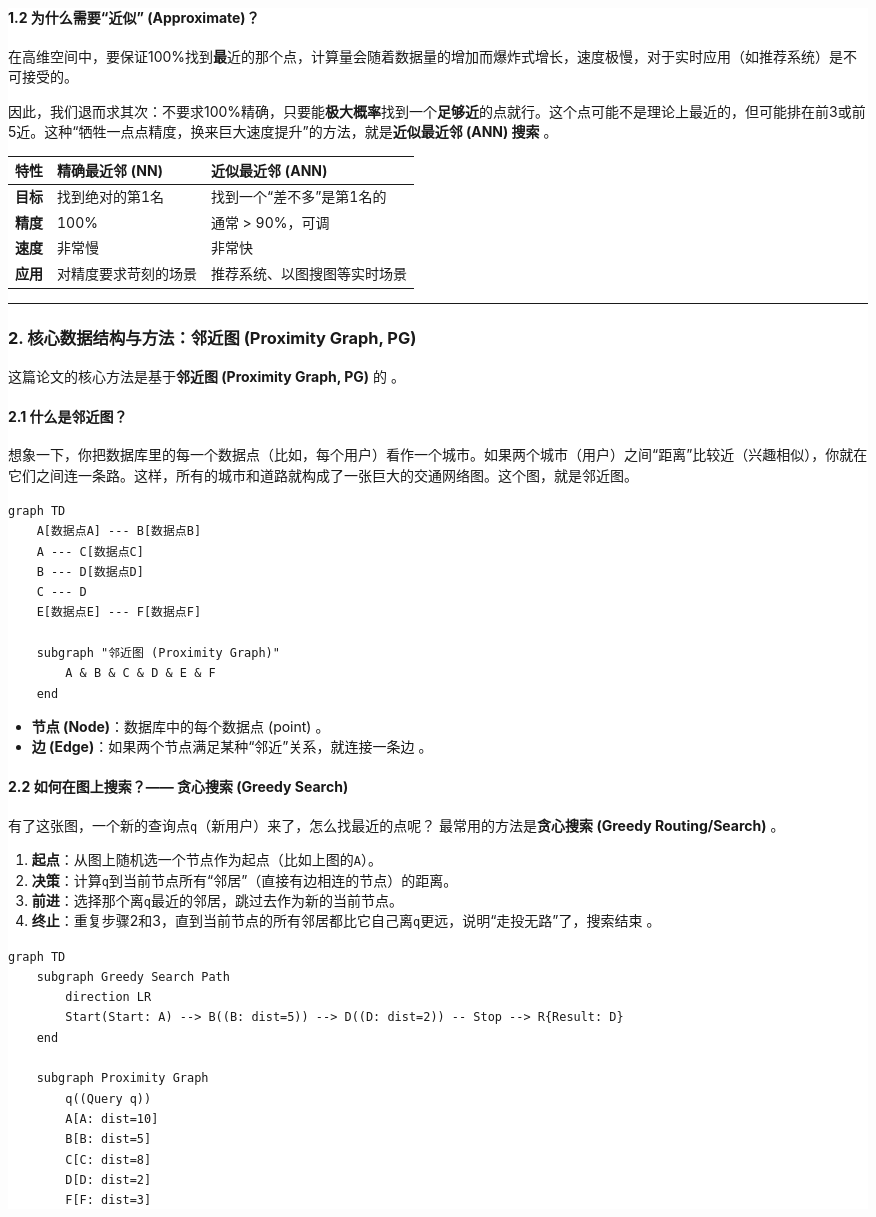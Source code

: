 #### 1.2 为什么需要“近似” (Approximate)？

在高维空间中，要保证100%找到**最**近的那个点，计算量会随着数据量的增加而爆炸式增长，速度极慢，对于实时应用（如推荐系统）是不可接受的。

 因此，我们退而求其次：不要求100%精确，只要能**极大概率**找到一个**足够近**的点就行。这个点可能不是理论上最近的，但可能排在前3或前5近。这种“牺牲一点点精度，换来巨大速度提升”的方法，就是**近似最近邻 (ANN) 搜索**  。

| 特性 | 精确最近邻 (NN) | 近似最近邻 (ANN) |
| :--- | :--- | :--- |
| **目标** | 找到绝对的第1名 | 找到一个“差不多”是第1名的 |
| **精度** | 100% | 通常 \> 90%，可调 |
| **速度** | 非常慢 | 非常快 |
| **应用** | 对精度要求苛刻的场景 |  推荐系统、以图搜图等实时场景   |

-----

### 2\. 核心数据结构与方法：邻近图 (Proximity Graph, PG)

 这篇论文的核心方法是基于**邻近图 (Proximity Graph, PG)** 的  。

#### 2.1 什么是邻近图？

想象一下，你把数据库里的每一个数据点（比如，每个用户）看作一个城市。如果两个城市（用户）之间“距离”比较近（兴趣相似），你就在它们之间连一条路。这样，所有的城市和道路就构成了一张巨大的交通网络图。这个图，就是邻近图。

```mermaid
graph TD
    A[数据点A] --- B[数据点B]
    A --- C[数据点C]
    B --- D[数据点D]
    C --- D
    E[数据点E] --- F[数据点F]

    subgraph "邻近图 (Proximity Graph)"
        A & B & C & D & E & F
    end
```

  *  **节点 (Node)**：数据库中的每个数据点 (point)  。
  *  **边 (Edge)**：如果两个节点满足某种“邻近”关系，就连接一条边  。

#### 2.2 如何在图上搜索？—— 贪心搜索 (Greedy Search)

有了这张图，一个新的查询点`q`（新用户）来了，怎么找最近的点呢？
 最常用的方法是**贪心搜索 (Greedy Routing/Search)**  。

1.  **起点**：从图上随机选一个节点作为起点（比如上图的`A`）。
2.  **决策**：计算`q`到当前节点所有“邻居”（直接有边相连的节点）的距离。
3.  **前进**：选择那个离`q`最近的邻居，跳过去作为新的当前节点。
4.   **终止**：重复步骤2和3，直到当前节点的所有邻居都比它自己离`q`更远，说明“走投无路”了，搜索结束  。



```mermaid
graph TD
    subgraph Greedy Search Path
        direction LR
        Start(Start: A) --> B((B: dist=5)) --> D((D: dist=2)) -- Stop --> R{Result: D}
    end

    subgraph Proximity Graph
        q((Query q))
        A[A: dist=10]
        B[B: dist=5]
        C[C: dist=8]
        D[D: dist=2]
        F[F: dist=3]
```
